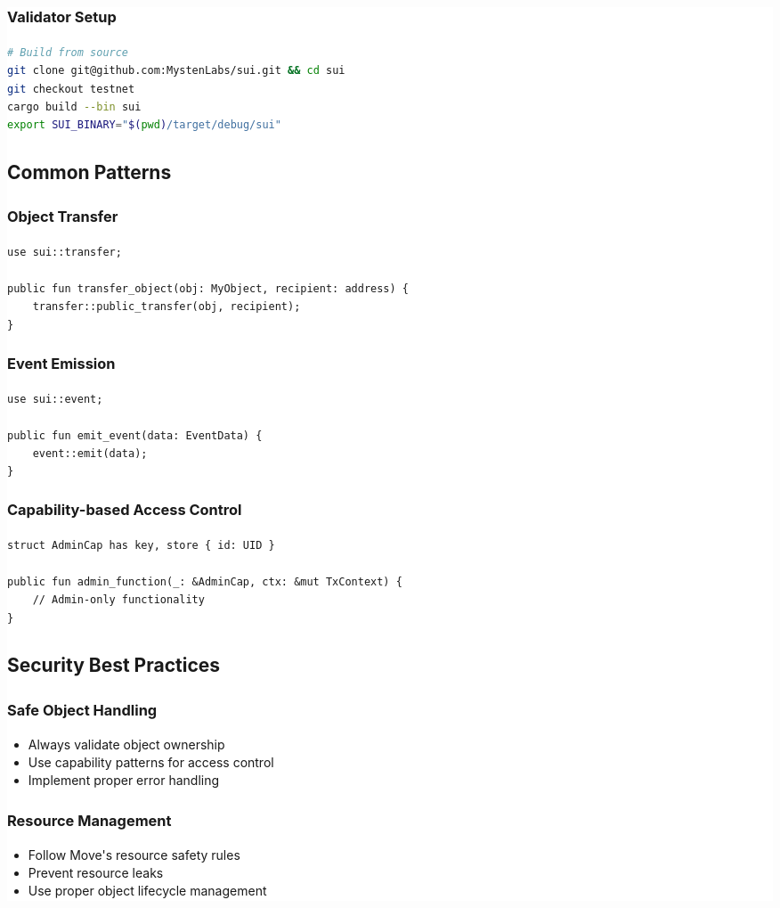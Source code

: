 ### Validator Setup
```sh
# Build from source
git clone git@github.com:MystenLabs/sui.git && cd sui
git checkout testnet
cargo build --bin sui
export SUI_BINARY="$(pwd)/target/debug/sui"
```

## Common Patterns

### Object Transfer
```move
use sui::transfer;

public fun transfer_object(obj: MyObject, recipient: address) {
    transfer::public_transfer(obj, recipient);
}
```

### Event Emission
```move
use sui::event;

public fun emit_event(data: EventData) {
    event::emit(data);
}
```

### Capability-based Access Control
```move
struct AdminCap has key, store { id: UID }

public fun admin_function(_: &AdminCap, ctx: &mut TxContext) {
    // Admin-only functionality
}
```

## Security Best Practices

### Safe Object Handling
- Always validate object ownership
- Use capability patterns for access control
- Implement proper error handling

### Resource Management
- Follow Move's resource safety rules
- Prevent resource leaks
- Use proper object lifecycle management
